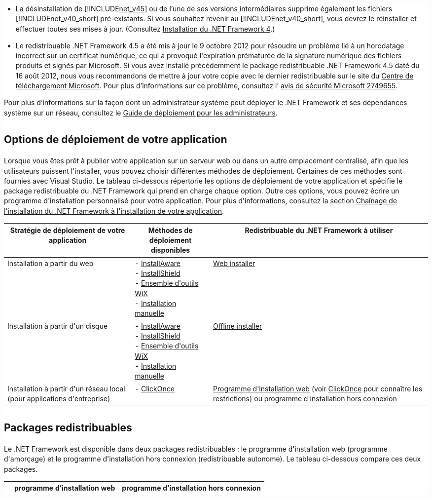 - La désinstallation de [!INCLUDE[net_v45](../../../includes/net-v45-md.md)] ou de l’une de ses versions intermédiaires supprime également les fichiers [!INCLUDE[net_v40_short](../../../includes/net-v40-short-md.md)] pré-existants. Si vous souhaitez revenir au [!INCLUDE[net_v40_short](../../../includes/net-v40-short-md.md)], vous devrez le réinstaller et effectuer toutes ses mises à jour. (Consultez [Installation du .NET Framework 4](http://msdn.microsoft.com/library/5a4x27ek\(v=vs.100\).aspx).)

- Le redistribuable .NET Framework 4.5 a été mis à jour le 9 octobre 2012 pour résoudre un problème lié à un horodatage incorrect sur un certificat numérique, ce qui a provoqué l'expiration prématurée de la signature numérique des fichiers produits et signés par Microsoft. Si vous avez installé précédemment le package redistribuable .NET Framework 4.5 daté du 16 août 2012, nous vous recommandons de mettre à jour votre copie avec le dernier redistribuable sur le site du [Centre de téléchargement Microsoft](http://go.microsoft.com/fwlink/p/?LinkId=245484). Pour plus d’informations sur ce problème, consultez l’ [avis de sécurité Microsoft 2749655](http://technet.microsoft.com/security/advisory/2749655).

 Pour plus d’informations sur la façon dont un administrateur système peut déployer le .NET Framework et ses dépendances système sur un réseau, consultez le [Guide de déploiement pour les administrateurs](../../../docs/framework/deployment/guide-for-administrators.md).

## <a name="deployment-options-for-your-app"></a>Options de déploiement de votre application
 Lorsque vous êtes prêt à publier votre application sur un serveur web ou dans un autre emplacement centralisé, afin que les utilisateurs puissent l'installer, vous pouvez choisir différentes méthodes de déploiement. Certaines de ces méthodes sont fournies avec Visual Studio. Le tableau ci-dessous répertorie les options de déploiement de votre application et spécifie le package redistribuable du .NET Framework qui prend en charge chaque option. Outre ces options, vous pouvez écrire un programme d'installation personnalisé pour votre application. Pour plus d'informations, consultez la section [Chaînage de l'installation du .NET Framework à l'installation de votre application](#chaining).

|Stratégie de déploiement de votre application|Méthodes de déploiement disponibles|Redistribuable du .NET Framework à utiliser|
|--------------------------------------|----------------------------------|-------------------------------------------|
|Installation à partir du web|- [InstallAware](#installaware-deployment)<br />- [InstallShield](#installshield-deployment)<br />- [Ensemble d'outils WiX](#wix)<br />- [Installation manuelle](#installing_manually)|[Web installer](#redistributable-packages)|
|Installation à partir d'un disque|- [InstallAware](#installaware-deployment)<br />- [InstallShield](#installshield-deployment)<br />- [Ensemble d'outils WiX](#wix)<br />- [Installation manuelle](#installing_manually)|[Offline installer](#redistributable-packages)|
|Installation à partir d'un réseau local (pour applications d'entreprise)|- [ClickOnce](#clickonce-deployment)|[Programme d'installation web](#redistributable-packages) (voir [ClickOnce](#clickonce-deployment) pour connaître les restrictions) ou [programme d'installation hors connexion](#redistributable-packages)|

## <a name="redistributable-packages"></a>Packages redistribuables
 Le .NET Framework est disponible dans deux packages redistribuables : le programme d'installation web (programme d'amorçage) et le programme d'installation hors connexion (redistribuable autonome). Le tableau ci-dessous compare ces deux packages.

||programme d’installation web|programme d’installation hors connexion|
|-|-------------------|-----------------------|